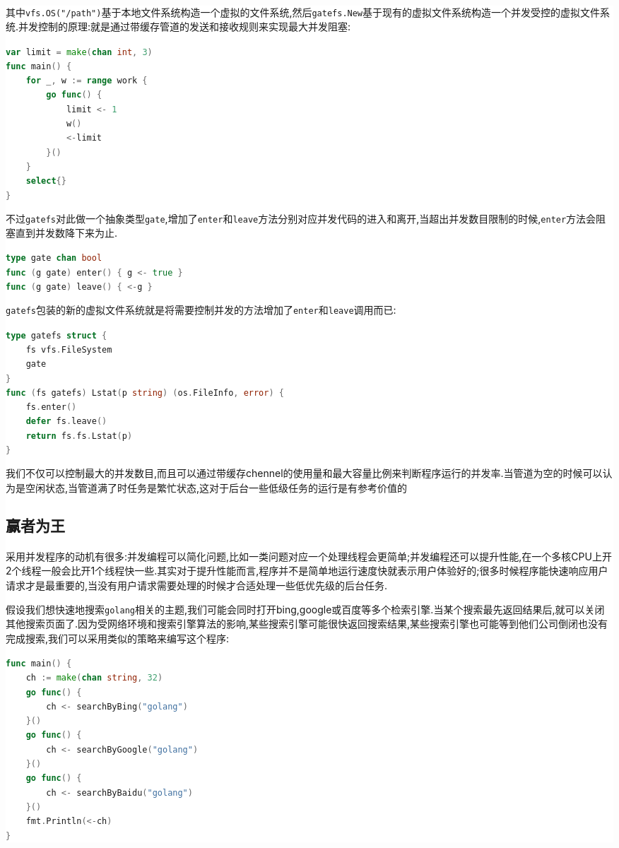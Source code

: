其中`vfs.OS("/path")`基于本地文件系统构造一个虚拟的文件系统,然后`gatefs.New`基于现有的虚拟文件系统构造一个并发受控的虚拟文件系统.并发控制的原理:就是通过带缓存管道的发送和接收规则来实现最大并发阻塞:
```go
var limit = make(chan int, 3)
func main() {
    for _, w := range work {
        go func() {
            limit <- 1
            w()
            <-limit
        }()
    }
    select{}
}
```

不过`gatefs`对此做一个抽象类型`gate`,增加了`enter`和`leave`方法分别对应并发代码的进入和离开,当超出并发数目限制的时候,`enter`方法会阻塞直到并发数降下来为止.
```go
type gate chan bool
func (g gate) enter() { g <- true }
func (g gate) leave() { <-g }
```

`gatefs`包装的新的虚拟文件系统就是将需要控制并发的方法增加了`enter`和`leave`调用而已:
```go
type gatefs struct {
    fs vfs.FileSystem
    gate
}
func (fs gatefs) Lstat(p string) (os.FileInfo, error) {
    fs.enter()
    defer fs.leave()
    return fs.fs.Lstat(p)
}
```

我们不仅可以控制最大的并发数目,而且可以通过带缓存chennel的使用量和最大容量比例来判断程序运行的并发率.当管道为空的时候可以认为是空闲状态,当管道满了时任务是繁忙状态,这对于后台一些低级任务的运行是有参考价值的

## 赢者为王
采用并发程序的动机有很多:并发编程可以简化问题,比如一类问题对应一个处理线程会更简单;并发编程还可以提升性能,在一个多核CPU上开2个线程一般会比开1个线程快一些.其实对于提升性能而言,程序并不是简单地运行速度快就表示用户体验好的;很多时候程序能快速响应用户请求才是最重要的,当没有用户请求需要处理的时候才合适处理一些低优先级的后台任务.

假设我们想快速地搜索`golang`相关的主题,我们可能会同时打开bing,google或百度等多个检索引擎.当某个搜索最先返回结果后,就可以关闭其他搜索页面了.因为受网络环境和搜索引擎算法的影响,某些搜索引擎可能很快返回搜索结果,某些搜索引擎也可能等到他们公司倒闭也没有完成搜索,我们可以采用类似的策略来编写这个程序:
```go
func main() {
    ch := make(chan string, 32)
    go func() {
        ch <- searchByBing("golang")
    }()
    go func() {
        ch <- searchByGoogle("golang")
    }()
    go func() {
        ch <- searchByBaidu("golang")
    }()
    fmt.Println(<-ch)
}
```
